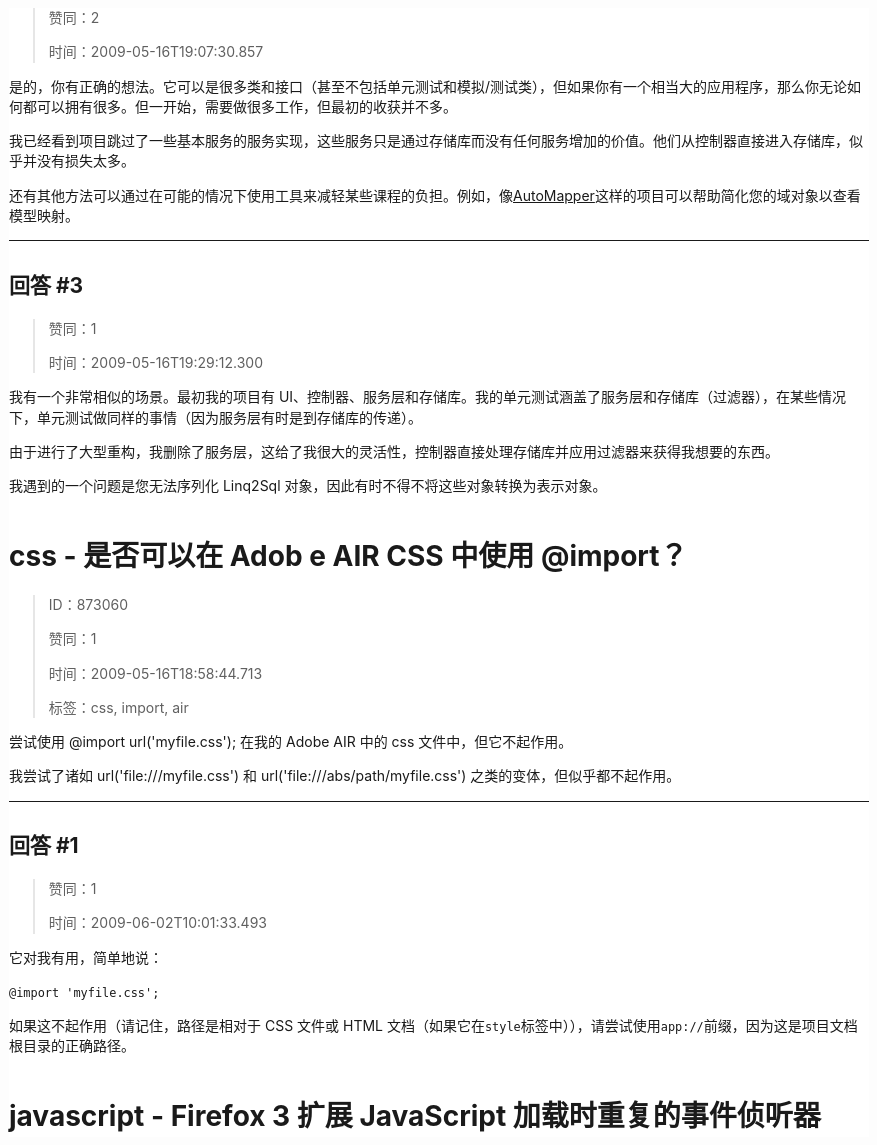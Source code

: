 > 赞同：2
> 
> 时间：2009-05-16T19:07:30.857

是的，你有正确的想法。它可以是很多类和接口（甚至不包括单元测试和模拟/测试类），但如果你有一个相当大的应用程序，那么你无论如何都可以拥有很多。但一开始，需要做很多工作，但最初的收获并不多。

我已经看到项目跳过了一些基本服务的服务实现，这些服务只是通过存储库而没有任何服务增加的价值。他们从控制器直接进入存储库，似乎并没有损失太多。

还有其他方法可以通过在可能的情况下使用工具来减轻某些课程的负担。例如，像[AutoMapper](http://www.codeplex.com/AutoMapper/)这样的项目可以帮助简化您的域对象以查看模型映射。

* * *

## 回答 #3

> 赞同：1
> 
> 时间：2009-05-16T19:29:12.300

我有一个非常相似的场景。最初我的项目有 UI、控制器、服务层和存储库。我的单元测试涵盖了服务层和存储库（过滤器），在某些情况下，单元测试做同样的事情（因为服务层有时是到存储库的传递）。

由于进行了大型重构，我删除了服务层，这给了我很大的灵活性，控制器直接处理存储库并应用过滤器来获得我想要的东西。

我遇到的一个问题是您无法序列化 Linq2Sql 对象，因此有时不得不将这些对象转换为表示对象。

# css - 是否可以在 Adob e AIR CSS 中使用 @import？

> ID：873060
> 
> 赞同：1
> 
> 时间：2009-05-16T18:58:44.713
> 
> 标签：css, import, air

尝试使用 @import url('myfile.css'); 在我的 Adob​​e AIR 中的 css 文件中，但它不起作用。

我尝试了诸如 url('file:///myfile.css') 和 url('file:///abs/path/myfile.css') 之类的变体，但似乎都不起作用。

* * *

## 回答 #1

> 赞同：1
> 
> 时间：2009-06-02T10:01:33.493

它对我有用，简单地说：

```
@import 'myfile.css'; 
```

如果这不起作用（请记住，路径是相对于 CSS 文件或 HTML 文档（如果它在`style`标签中）），请尝试使用`app://`前缀，因为这是项目文档根目录的正确路径。

# javascript - Firefox 3 扩展 JavaScript 加载时重复的事件侦听器
